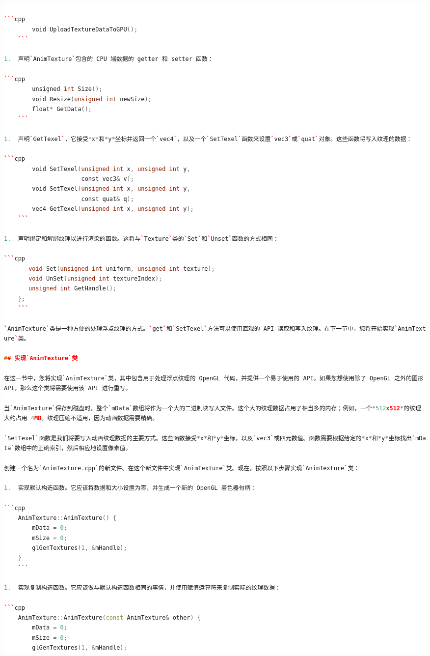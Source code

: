 ```cpp

```cpp
        void UploadTextureDataToGPU();
    ```

1.  声明`AnimTexture`包含的 CPU 端数据的 getter 和 setter 函数：

```cpp
        unsigned int Size();
        void Resize(unsigned int newSize);
        float* GetData();
    ```

1.  声明`GetTexel`，它接受*x*和*y*坐标并返回一个`vec4`，以及一个`SetTexel`函数来设置`vec3`或`quat`对象。这些函数将写入纹理的数据：

```cpp
        void SetTexel(unsigned int x, unsigned int y, 
                      const vec3& v);
        void SetTexel(unsigned int x, unsigned int y, 
                      const quat& q);
        vec4 GetTexel(unsigned int x, unsigned int y);
    ```

1.  声明绑定和解绑纹理以进行渲染的函数。这将与`Texture`类的`Set`和`Unset`函数的方式相同：

```cpp
       void Set(unsigned int uniform, unsigned int texture);
       void UnSet(unsigned int textureIndex);
       unsigned int GetHandle();
    };
    ```

`AnimTexture`类是一种方便的处理浮点纹理的方式。`get`和`SetTexel`方法可以使用直观的 API 读取和写入纹理。在下一节中，您将开始实现`AnimTexture`类。

## 实现`AnimTexture`类

在这一节中，您将实现`AnimTexture`类，其中包含用于处理浮点纹理的 OpenGL 代码，并提供一个易于使用的 API。如果您想使用除了 OpenGL 之外的图形 API，那么这个类将需要使用该 API 进行重写。

当`AnimTexture`保存到磁盘时，整个`mData`数组将作为一个大的二进制块写入文件。这个大的纹理数据占用了相当多的内存；例如，一个*512x512*的纹理大约占用 4MB。纹理压缩不适用，因为动画数据需要精确。

`SetTexel`函数是我们将要写入动画纹理数据的主要方式。这些函数接受*x*和*y*坐标，以及`vec3`或四元数值。函数需要根据给定的*x*和*y*坐标找出`mData`数组中的正确索引，然后相应地设置像素值。

创建一个名为`AnimTexture.cpp`的新文件。在这个新文件中实现`AnimTexture`类。现在，按照以下步骤实现`AnimTexture`类：

1.  实现默认构造函数。它应该将数据和大小设置为零，并生成一个新的 OpenGL 着色器句柄：

```cpp
    AnimTexture::AnimTexture() {
        mData = 0;
        mSize = 0;
        glGenTextures(1, &mHandle);
    }
    ```

1.  实现复制构造函数。它应该做与默认构造函数相同的事情，并使用赋值运算符来复制实际的纹理数据：

```cpp
    AnimTexture::AnimTexture(const AnimTexture& other) {
        mData = 0;
        mSize = 0;
        glGenTextures(1, &mHandle);
```
